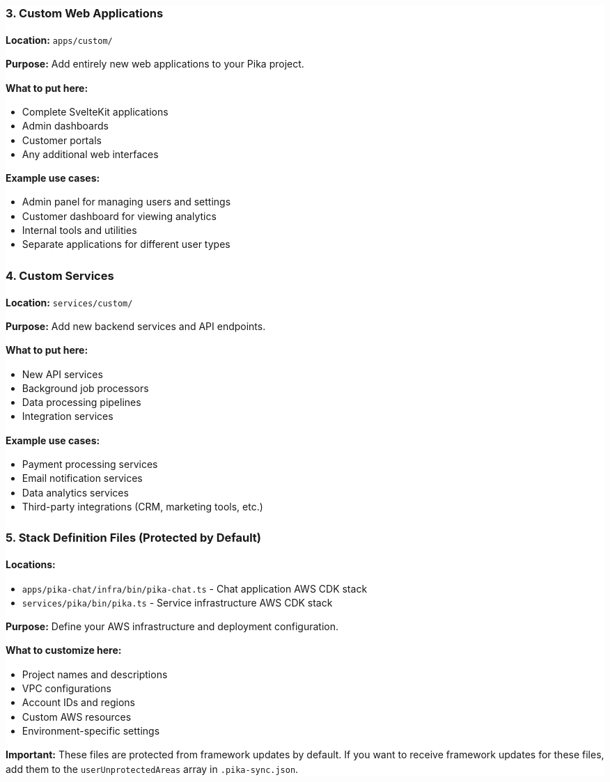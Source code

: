 ### 3. Custom Web Applications

**Location:** `apps/custom/`

**Purpose:** Add entirely new web applications to your Pika project.

**What to put here:**

- Complete SvelteKit applications
- Admin dashboards
- Customer portals
- Any additional web interfaces

**Example use cases:**

- Admin panel for managing users and settings
- Customer dashboard for viewing analytics
- Internal tools and utilities
- Separate applications for different user types

### 4. Custom Services

**Location:** `services/custom/`

**Purpose:** Add new backend services and API endpoints.

**What to put here:**

- New API services
- Background job processors
- Data processing pipelines
- Integration services

**Example use cases:**

- Payment processing services
- Email notification services
- Data analytics services
- Third-party integrations (CRM, marketing tools, etc.)

### 5. Stack Definition Files (Protected by Default)

**Locations:**

- `apps/pika-chat/infra/bin/pika-chat.ts` - Chat application AWS CDK stack
- `services/pika/bin/pika.ts` - Service infrastructure AWS CDK stack

**Purpose:** Define your AWS infrastructure and deployment configuration.

**What to customize here:**

- Project names and descriptions
- VPC configurations
- Account IDs and regions
- Custom AWS resources
- Environment-specific settings

**Important:** These files are protected from framework updates by default. If you want to receive framework updates for these files, add them to the `userUnprotectedAreas` array in `.pika-sync.json`.
